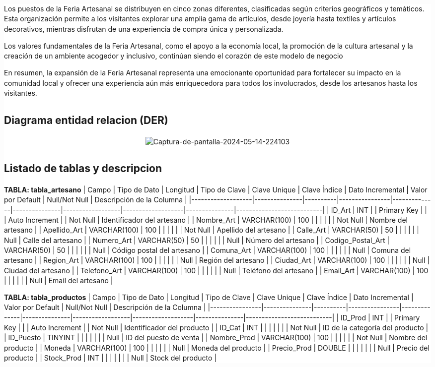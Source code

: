 Los puestos de la Feria Artesanal se distribuyen en cinco zonas diferentes, clasificadas según criterios geográficos y temáticos. Esta organización permite a los visitantes explorar una amplia gama de artículos, desde joyería hasta textiles y artículos decorativos, mientras disfrutan de una experiencia de compra única y personalizada.

Los valores fundamentales de la Feria Artesanal, como el apoyo a la economía local, la promoción de la cultura artesanal y la creación de un ambiente acogedor y inclusivo, continúan siendo el corazón de este modelo de negocio

En resumen, la expansión de la Feria Artesanal representa una emocionante oportunidad para fortalecer su impacto en la comunidad local y ofrecer una experiencia aún más enriquecedora para todos los involucrados, desde los artesanos hasta los visitantes.

## Diagrama entidad relacion (DER)

<center>
<img src="https://i.ibb.co/GQ2fyMZ/Captura-de-pantalla-2024-05-14-224103.png" alt="Captura-de-pantalla-2024-05-14-224103" border="0"></a>
</center>

## Listado de tablas y descripcion

**TABLA: tabla_artesano**
| Campo             | Tipo de Dato  | Longitud | Tipo de Clave | Clave Unique | Clave Índice | Dato Incremental | Valor por Default | Null/Not Null | Descripción de la Columna |
|-------------------|---------------|----------|----------------|--------------|---------------|------------------|-------------------|---------------|---------------------------|
| ID_Art            | INT           |          | Primary Key    |              |               | Auto Increment   |                   | Not Null      | Identificador del artesano |
| Nombre_Art        | VARCHAR(100)  | 100      |                |              |               |                  |                   | Not Null      | Nombre del artesano        |
| Apellido_Art      | VARCHAR(100)  | 100      |                |              |               |                  |                   | Not Null      | Apellido del artesano      |
| Calle_Art         | VARCHAR(50)   | 50       |                |              |               |                  |                   | Null          | Calle del artesano         |
| Numero_Art        | VARCHAR(50)   | 50       |                |              |               |                  |                   | Null          | Número del artesano        |
| Codigo_Postal_Art | VARCHAR(50)   | 50       |                |              |               |                  |                   | Null          | Código postal del artesano |
| Comuna_Art       | VARCHAR(100)  | 100      |                |              |               |                  |                   | Null          | Comuna del artesano        |
| Region_Art       | VARCHAR(100)  | 100      |                |              |               |                  |                   | Null          | Región del artesano        |
| Ciudad_Art       | VARCHAR(100)  | 100      |                |              |               |                  |                   | Null          | Ciudad del artesano        |
| Telefono_Art     | VARCHAR(100)  | 100      |                |              |               |                  |                   | Null          | Teléfono del artesano      |
| Email_Art        | VARCHAR(100)  | 100      |                |              |               |                  |                   | Null          | Email del artesano         |

**TABLA: tabla_productos**
| Campo          | Tipo de Dato  | Longitud | Tipo de Clave | Clave Unique | Clave Índice | Dato Incremental | Valor por Default | Null/Not Null | Descripción de la Columna |
|----------------|---------------|----------|----------------|--------------|---------------|------------------|-------------------|---------------|---------------------------|
| ID_Prod        | INT           |          | Primary Key    |              |               | Auto Increment   |                   | Not Null      | Identificador del producto |
| ID_Cat         | INT           |          |                |              |               |                  |                   | Not Null      | ID de la categoría del producto |
| ID_Puesto      | TINYINT       |          |                |              |               |                  |                   | Null          | ID del puesto de venta     |
| Nombre_Prod    | VARCHAR(100)  | 100      |                |              |               |                  |                   | Not Null      | Nombre del producto        |
| Moneda         | VARCHAR(100)  | 100      |                |              |               |                  |                   | Null          | Moneda del producto        |
| Precio_Prod    | DOUBLE        |          |                |              |               |                  |                   | Null          | Precio del producto        |
| Stock_Prod     | INT           |          |                |              |               |                  |                   | Null          | Stock del producto         |
